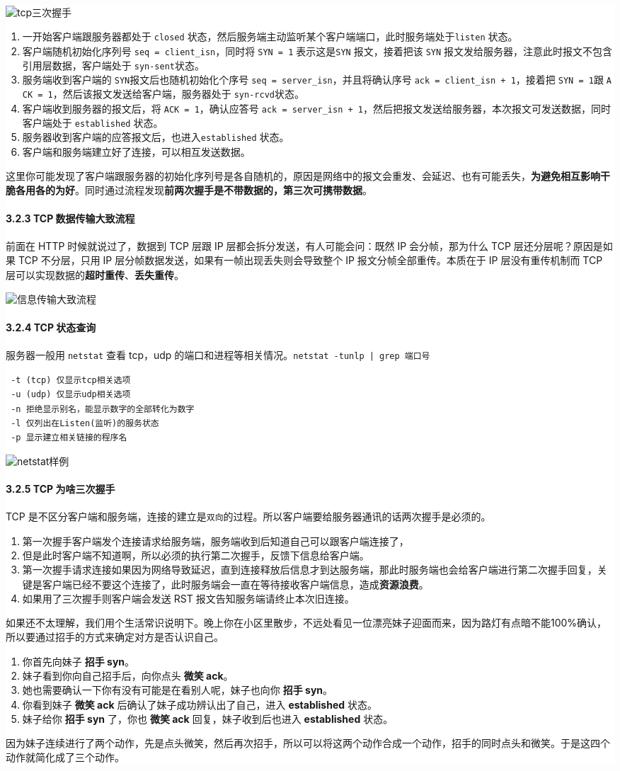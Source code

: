 ![tcp三次握手](https://qiniu.duanxiaogang.cn//20210313190146.png)

1. 一开始客户端跟服务器都处于 `closed` 状态，然后服务端主动监听某个客户端端口，此时服务端处于`listen` 状态。
2. 客户端随机初始化序列号 `seq = client_isn`，同时将 `SYN = 1` 表示这是`SYN` 报文，接着把该 `SYN` 报文发给服务器，注意此时报文不包含引用层数据，客户端处于 `syn-sent`状态。
3. 服务端收到客户端的 `SYN`报文后也随机初始化个序号 `seq = server_isn`，并且将确认序号 `ack = client_isn + 1`，接着把  `SYN = 1`跟 `ACK = 1`，然后该报文发送给客户端，服务器处于 `syn-rcvd`状态。
4. 客户端收到服务器的报文后，将 `ACK = 1`，确认应答号 `ack = server_isn + 1`，然后把报文发送给服务器，本次报文可发送数据，同时客户端处于 `established` 状态。
5. 服务器收到客户端的应答报文后，也进入`established` 状态。
6. 客户端和服务端建立好了连接，可以相互发送数据。

这里你可能发现了客户端跟服务器的初始化序列号是各自随机的，原因是网络中的报文会重发、会延迟、也有可能丢失，**为避免相互影响干脆各用各的为好**。同时通过流程发现**前两次握手是不带数据的，第三次可携带数据**。

#### 3.2.3 TCP 数据传输大致流程

前面在 HTTP 时候就说过了，数据到 TCP 层跟 IP 层都会拆分发送，有人可能会问：既然 IP 会分帧，那为什么 TCP 层还分层呢？原因是如果 TCP 不分层，只用 IP 层分帧数据发送，如果有一帧出现丢失则会导致整个 IP 报文分帧全部重传。本质在于 IP 层没有重传机制而 TCP 层可以实现数据的**超时重传**、**丢失重传**。

![信息传输大致流程](https://qiniu.duanxiaogang.cn//20210313190427.png)

#### 3.2.4 TCP 状态查询

服务器一般用 `netstat` 查看 tcp，udp 的端口和进程等相关情况。`netstat -tunlp | grep 端口号`

```
 -t (tcp) 仅显示tcp相关选项
 -u (udp) 仅显示udp相关选项
 -n 拒绝显示别名，能显示数字的全部转化为数字
 -l 仅列出在Listen(监听)的服务状态
 -p 显示建立相关链接的程序名
```

![netstat样例](https://qiniu.duanxiaogang.cn//20210313190601.png)

#### 3.2.5  TCP 为啥三次握手

TCP 是不区分客户端和服务端，连接的建立是`双向`的过程。所以客户端要给服务器通讯的话两次握手是必须的。

1. 第一次握手客户端发个连接请求给服务端，服务端收到后知道自己可以跟客户端连接了，
2. 但是此时客户端不知道啊，所以必须的执行第二次握手，反馈下信息给客户端。
3. 第一次握手请求连接如果因为网络导致延迟，直到连接释放后信息才到达服务端，那此时服务端也会给客户端进行第二次握手回复，关键是客户端已经不要这个连接了，此时服务端会一直在等待接收客户端信息，造成**资源浪费**。
4. 如果用了三次握手则客户端会发送 RST 报文告知服务端请终止本次旧连接。

如果还不太理解，我们用个生活常识说明下。晚上你在小区里散步，不远处看见一位漂亮妹子迎面而来，因为路灯有点暗不能100%确认，所以要通过招手的方式来确定对方是否认识自己。

1. 你首先向妹子 **招手 syn**。
2. 妹子看到你向自己招手后，向你点头 **微笑 ack**。
3. 她也需要确认一下你有没有可能是在看别人呢，妹子也向你 **招手 syn**。
4. 你看到妹子 **微笑 ack** 后确认了妹子成功辨认出了自己，进入 **established** 状态。
5. 妹子给你 **招手 syn** 了，你也 **微笑 ack** 回复，妹子收到后也进入 **established** 状态。

因为妹子连续进行了两个动作，先是点头微笑，然后再次招手，所以可以将这两个动作合成一个动作，招手的同时点头和微笑。于是这四个动作就简化成了三个动作。
